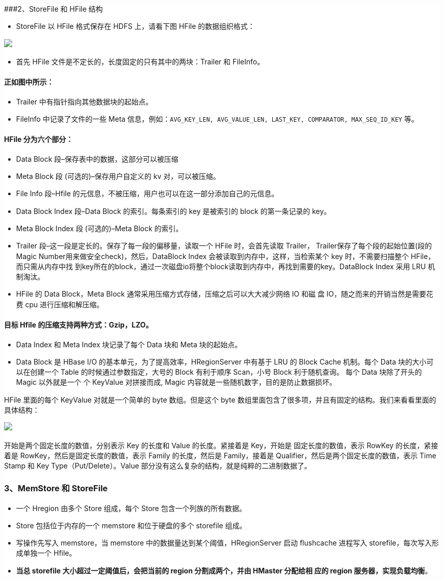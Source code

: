 ###2、StoreFile 和 HFile 结构

- StoreFile 以 HFile 格式保存在 HDFS 上，请看下图 HFile 的数据组织格式：

![](https://images2018.cnblogs.com/blog/1228818/201804/1228818-20180402130705469-345782346.png)

- 首先 HFile 文件是不定长的，长度固定的只有其中的两块：Trailer 和 FileInfo。

#### 正如图中所示：

- Trailer 中有指针指向其他数据块的起始点。

- FileInfo 中记录了文件的一些 Meta 信息，例如：`AVG_KEY_LEN, AVG_VALUE_LEN, LAST_KEY, COMPARATOR, MAX_SEQ_ID_KEY` 等。

#### HFile 分为六个部分：

- Data Block 段–保存表中的数据，这部分可以被压缩

- Meta Block 段 (可选的)–保存用户自定义的 kv 对，可以被压缩。

- File Info 段–Hfile 的元信息，不被压缩，用户也可以在这一部分添加自己的元信息。

- Data Block Index 段–Data Block 的索引。每条索引的 key 是被索引的 block 的第一条记录的 key。

- Meta Block Index 段 (可选的)–Meta Block 的索引。

- Trailer 段–这一段是定长的。保存了每一段的偏移量，读取一个 HFile 时，会首先读取 Trailer， Trailer保存了每个段的起始位置(段的Magic Number用来做安全check)，然后，DataBlock Index 会被读取到内存中，这样，当检索某个 key 时，不需要扫描整个 HFile，而只需从内存中找 到key所在的block，通过一次磁盘io将整个block读取到内存中，再找到需要的key。DataBlock Index 采用 LRU 机制淘汰。

- HFile 的 Data Block，Meta Block 通常采用压缩方式存储，压缩之后可以大大减少网络 IO 和磁 盘 IO，随之而来的开销当然是需要花费 cpu 进行压缩和解压缩。

#### 目标 Hfile 的压缩支持两种方式：Gzip，LZO。

- Data Index 和 Meta Index 块记录了每个 Data 块和 Meta 块的起始点。

- Data Block 是 HBase I/O 的基本单元，为了提高效率，HRegionServer 中有基于 LRU 的 Block Cache 机制。每个 Data 块的大小可以在创建一个 Table 的时候通过参数指定，大号的 Block 有利于顺序 Scan，小号 Block 利于随机查询。 每个 Data 块除了开头的 Magic 以外就是一个 个 KeyValue 对拼接而成, Magic 内容就是一些随机数字，目的是防止数据损坏。

HFile 里面的每个 KeyValue 对就是一个简单的 byte 数组。但是这个 byte 数组里面包含了很多项，并且有固定的结构。我们来看看里面的具体结构：

![](https://images2018.cnblogs.com/blog/1228818/201804/1228818-20180402131032937-1735316959.png)

开始是两个固定长度的数值，分别表示 Key 的长度和 Value 的长度。紧接着是 Key，开始是 固定长度的数值，表示 RowKey 的长度，紧接着是 RowKey，然后是固定长度的数值，表示 Family 的长度，然后是 Family，接着是 Qualifier，然后是两个固定长度的数值，表示 Time Stamp 和 Key Type（Put/Delete）。Value 部分没有这么复杂的结构，就是纯粹的二进制数据了。

### 3、MemStore 和 StoreFile

- 一个 Hregion 由多个 Store 组成，每个 Store 包含一个列族的所有数据。

- Store 包括位于内存的一个 memstore 和位于硬盘的多个 storefile 组成。

- 写操作先写入 memstore，当 memstore 中的数据量达到某个阈值，HRegionServer 启动 flushcache 进程写入 storefile，每次写入形成单独一个 Hfile。

- **当总 storefile 大小超过一定阈值后，会把当前的 region 分割成两个，并由 HMaster 分配给相 应的 region 服务器，实现负载均衡**。
